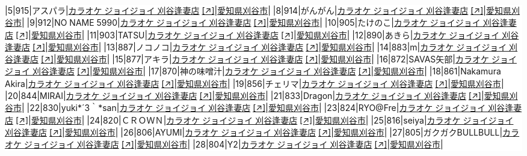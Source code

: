 |5|915|<span class="rank-name-dl">アスパラ</span>|<a href="/darts/rank/shops/31b0ae19818ba465774c926eb736cb5a.html">カラオケ ジョイジョイ 刈谷逢妻店</a> <a href="https://search.dartslive.com/jp/shop/31b0ae19818ba465774c926eb736cb5a">[↗]</a>|<a href="/darts/rank/愛知県/刈谷市">愛知県刈谷市</a>|
|8|914|<span class="rank-name-dl">がんがん</span>|<a href="/darts/rank/shops/31b0ae19818ba465774c926eb736cb5a.html">カラオケ ジョイジョイ 刈谷逢妻店</a> <a href="https://search.dartslive.com/jp/shop/31b0ae19818ba465774c926eb736cb5a">[↗]</a>|<a href="/darts/rank/愛知県/刈谷市">愛知県刈谷市</a>|
|9|912|<span class="rank-name-dl">NO NAME 5990</span>|<a href="/darts/rank/shops/31b0ae19818ba465774c926eb736cb5a.html">カラオケ ジョイジョイ 刈谷逢妻店</a> <a href="https://search.dartslive.com/jp/shop/31b0ae19818ba465774c926eb736cb5a">[↗]</a>|<a href="/darts/rank/愛知県/刈谷市">愛知県刈谷市</a>|
|10|905|<span class="rank-name-dl">たけのこ</span>|<a href="/darts/rank/shops/31b0ae19818ba465774c926eb736cb5a.html">カラオケ ジョイジョイ 刈谷逢妻店</a> <a href="https://search.dartslive.com/jp/shop/31b0ae19818ba465774c926eb736cb5a">[↗]</a>|<a href="/darts/rank/愛知県/刈谷市">愛知県刈谷市</a>|
|11|903|<span class="rank-name-dl">TATSU</span>|<a href="/darts/rank/shops/31b0ae19818ba465774c926eb736cb5a.html">カラオケ ジョイジョイ 刈谷逢妻店</a> <a href="https://search.dartslive.com/jp/shop/31b0ae19818ba465774c926eb736cb5a">[↗]</a>|<a href="/darts/rank/愛知県/刈谷市">愛知県刈谷市</a>|
|12|890|<span class="rank-name-dl">あきら</span>|<a href="/darts/rank/shops/31b0ae19818ba465774c926eb736cb5a.html">カラオケ ジョイジョイ 刈谷逢妻店</a> <a href="https://search.dartslive.com/jp/shop/31b0ae19818ba465774c926eb736cb5a">[↗]</a>|<a href="/darts/rank/愛知県/刈谷市">愛知県刈谷市</a>|
|13|887|<span class="rank-name-dl">ノコノコ</span>|<a href="/darts/rank/shops/31b0ae19818ba465774c926eb736cb5a.html">カラオケ ジョイジョイ 刈谷逢妻店</a> <a href="https://search.dartslive.com/jp/shop/31b0ae19818ba465774c926eb736cb5a">[↗]</a>|<a href="/darts/rank/愛知県/刈谷市">愛知県刈谷市</a>|
|14|883|<span class="rank-name-dl">m</span>|<a href="/darts/rank/shops/31b0ae19818ba465774c926eb736cb5a.html">カラオケ ジョイジョイ 刈谷逢妻店</a> <a href="https://search.dartslive.com/jp/shop/31b0ae19818ba465774c926eb736cb5a">[↗]</a>|<a href="/darts/rank/愛知県/刈谷市">愛知県刈谷市</a>|
|15|877|<span class="rank-name-dl">アキラ</span>|<a href="/darts/rank/shops/31b0ae19818ba465774c926eb736cb5a.html">カラオケ ジョイジョイ 刈谷逢妻店</a> <a href="https://search.dartslive.com/jp/shop/31b0ae19818ba465774c926eb736cb5a">[↗]</a>|<a href="/darts/rank/愛知県/刈谷市">愛知県刈谷市</a>|
|16|872|<span class="rank-name-dl">SAVAS矢部</span>|<a href="/darts/rank/shops/31b0ae19818ba465774c926eb736cb5a.html">カラオケ ジョイジョイ 刈谷逢妻店</a> <a href="https://search.dartslive.com/jp/shop/31b0ae19818ba465774c926eb736cb5a">[↗]</a>|<a href="/darts/rank/愛知県/刈谷市">愛知県刈谷市</a>|
|17|870|<span class="rank-name-dl">神の味噌汁</span>|<a href="/darts/rank/shops/31b0ae19818ba465774c926eb736cb5a.html">カラオケ ジョイジョイ 刈谷逢妻店</a> <a href="https://search.dartslive.com/jp/shop/31b0ae19818ba465774c926eb736cb5a">[↗]</a>|<a href="/darts/rank/愛知県/刈谷市">愛知県刈谷市</a>|
|18|861|<span class="rank-name-dl">Nakamura Akira</span>|<a href="/darts/rank/shops/31b0ae19818ba465774c926eb736cb5a.html">カラオケ ジョイジョイ 刈谷逢妻店</a> <a href="https://search.dartslive.com/jp/shop/31b0ae19818ba465774c926eb736cb5a">[↗]</a>|<a href="/darts/rank/愛知県/刈谷市">愛知県刈谷市</a>|
|19|856|<span class="rank-name-dl">チェリマ</span>|<a href="/darts/rank/shops/31b0ae19818ba465774c926eb736cb5a.html">カラオケ ジョイジョイ 刈谷逢妻店</a> <a href="https://search.dartslive.com/jp/shop/31b0ae19818ba465774c926eb736cb5a">[↗]</a>|<a href="/darts/rank/愛知県/刈谷市">愛知県刈谷市</a>|
|20|844|<span class="rank-name-dl">MIRAI</span>|<a href="/darts/rank/shops/31b0ae19818ba465774c926eb736cb5a.html">カラオケ ジョイジョイ 刈谷逢妻店</a> <a href="https://search.dartslive.com/jp/shop/31b0ae19818ba465774c926eb736cb5a">[↗]</a>|<a href="/darts/rank/愛知県/刈谷市">愛知県刈谷市</a>|
|21|833|<span class="rank-name-dl">Dragon</span>|<a href="/darts/rank/shops/31b0ae19818ba465774c926eb736cb5a.html">カラオケ ジョイジョイ 刈谷逢妻店</a> <a href="https://search.dartslive.com/jp/shop/31b0ae19818ba465774c926eb736cb5a">[↗]</a>|<a href="/darts/rank/愛知県/刈谷市">愛知県刈谷市</a>|
|22|830|<span class="rank-name-dl">yuki*´3｀*san</span>|<a href="/darts/rank/shops/31b0ae19818ba465774c926eb736cb5a.html">カラオケ ジョイジョイ 刈谷逢妻店</a> <a href="https://search.dartslive.com/jp/shop/31b0ae19818ba465774c926eb736cb5a">[↗]</a>|<a href="/darts/rank/愛知県/刈谷市">愛知県刈谷市</a>|
|23|824|<span class="rank-name-dl">RYO@Fre</span>|<a href="/darts/rank/shops/31b0ae19818ba465774c926eb736cb5a.html">カラオケ ジョイジョイ 刈谷逢妻店</a> <a href="https://search.dartslive.com/jp/shop/31b0ae19818ba465774c926eb736cb5a">[↗]</a>|<a href="/darts/rank/愛知県/刈谷市">愛知県刈谷市</a>|
|24|820|<span class="rank-name-dl">ＣＲＯＷＮ</span>|<a href="/darts/rank/shops/31b0ae19818ba465774c926eb736cb5a.html">カラオケ ジョイジョイ 刈谷逢妻店</a> <a href="https://search.dartslive.com/jp/shop/31b0ae19818ba465774c926eb736cb5a">[↗]</a>|<a href="/darts/rank/愛知県/刈谷市">愛知県刈谷市</a>|
|25|816|<span class="rank-name-dl">seiya</span>|<a href="/darts/rank/shops/31b0ae19818ba465774c926eb736cb5a.html">カラオケ ジョイジョイ 刈谷逢妻店</a> <a href="https://search.dartslive.com/jp/shop/31b0ae19818ba465774c926eb736cb5a">[↗]</a>|<a href="/darts/rank/愛知県/刈谷市">愛知県刈谷市</a>|
|26|806|<span class="rank-name-dl">AYUMI</span>|<a href="/darts/rank/shops/31b0ae19818ba465774c926eb736cb5a.html">カラオケ ジョイジョイ 刈谷逢妻店</a> <a href="https://search.dartslive.com/jp/shop/31b0ae19818ba465774c926eb736cb5a">[↗]</a>|<a href="/darts/rank/愛知県/刈谷市">愛知県刈谷市</a>|
|27|805|<span class="rank-name-dl">ガクガクBULLBULL</span>|<a href="/darts/rank/shops/31b0ae19818ba465774c926eb736cb5a.html">カラオケ ジョイジョイ 刈谷逢妻店</a> <a href="https://search.dartslive.com/jp/shop/31b0ae19818ba465774c926eb736cb5a">[↗]</a>|<a href="/darts/rank/愛知県/刈谷市">愛知県刈谷市</a>|
|28|804|<span class="rank-name-dl">Y2</span>|<a href="/darts/rank/shops/31b0ae19818ba465774c926eb736cb5a.html">カラオケ ジョイジョイ 刈谷逢妻店</a> <a href="https://search.dartslive.com/jp/shop/31b0ae19818ba465774c926eb736cb5a">[↗]</a>|<a href="/darts/rank/愛知県/刈谷市">愛知県刈谷市</a>|